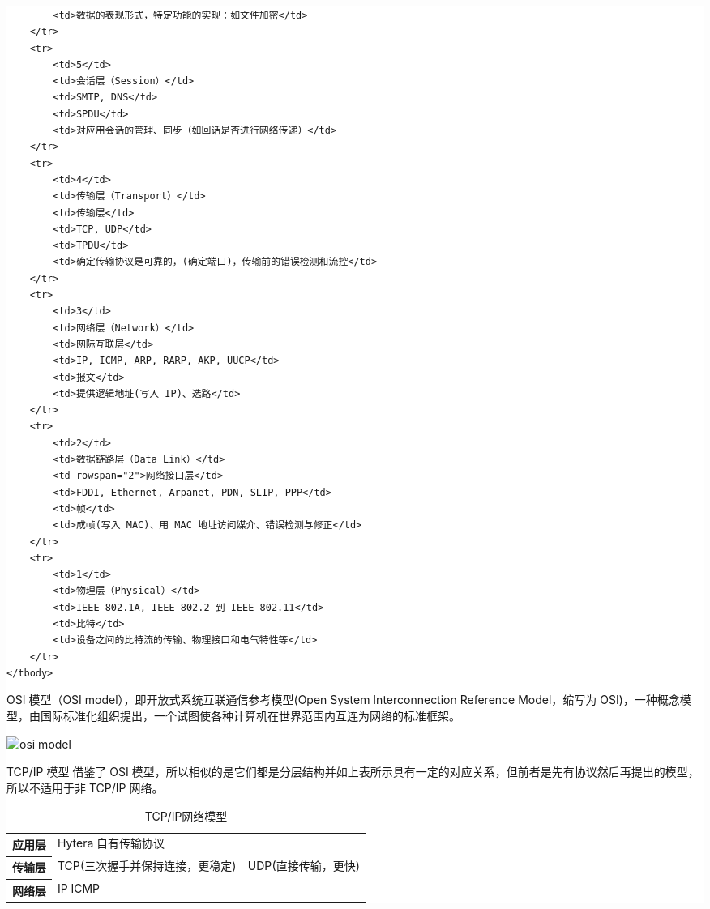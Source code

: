             <td>数据的表现形式，特定功能的实现：如文件加密</td>
        </tr>
        <tr>
            <td>5</td>
            <td>会话层（Session）</td>
            <td>SMTP, DNS</td>
            <td>SPDU</td>
            <td>对应用会话的管理、同步（如回话是否进行网络传递）</td>
        </tr>
        <tr>
            <td>4</td>
            <td>传输层（Transport）</td>
            <td>传输层</td>
            <td>TCP, UDP</td>
            <td>TPDU</td>
            <td>确定传输协议是可靠的，(确定端口)，传输前的错误检测和流控</td>
        </tr>
        <tr>
            <td>3</td>
            <td>网络层（Network）</td>
            <td>网际互联层</td>
            <td>IP, ICMP, ARP, RARP, AKP, UUCP</td>
            <td>报文</td>
            <td>提供逻辑地址(写入 IP)、选路</td>
        </tr>
        <tr>
            <td>2</td>
            <td>数据链路层（Data Link）</td>
            <td rowspan="2">网络接口层</td>
            <td>FDDI, Ethernet, Arpanet, PDN, SLIP, PPP</td>
            <td>帧</td>
            <td>成帧(写入 MAC)、用 MAC 地址访问媒介、错误检测与修正</td>
        </tr>
        <tr>
            <td>1</td>
            <td>物理层（Physical）</td>
            <td>IEEE 802.1A, IEEE 802.2 到 IEEE 802.11</td>
            <td>比特</td>
            <td>设备之间的比特流的传输、物理接口和电气特性等</td>
        </tr>
    </tbody>
</table>

OSI 模型（OSI model），即开放式系统互联通信参考模型(Open System Interconnection Reference Model，缩写为 OSI)，一种概念模型，由国际标准化组织提出，一个试图使各种计算机在世界范围内互连为网络的标准框架。

<img :src="$withBase('/images/cp/osi_model.png')" alt="osi model">

TCP/IP 模型 借鉴了 OSI 模型，所以相似的是它们都是分层结构并如上表所示具有一定的对应关系，但前者是先有协议然后再提出的模型，所以不适用于非 TCP/IP 网络。

<table>
    <caption>TCP/IP网络模型</caption>
    <tr>
        <th>应用层</th>
        <td colspan="2">Hytera 自有传输协议</td>
    </tr>
    <tr>
        <th>传输层</th>
        <td>TCP(三次握手并保持连接，更稳定)</td>
        <td>UDP(直接传输，更快)</td>
    </tr>
    <tr>
        <th>网络层</th>
        <td colspan="2">IP ICMP</td>
    </tr>